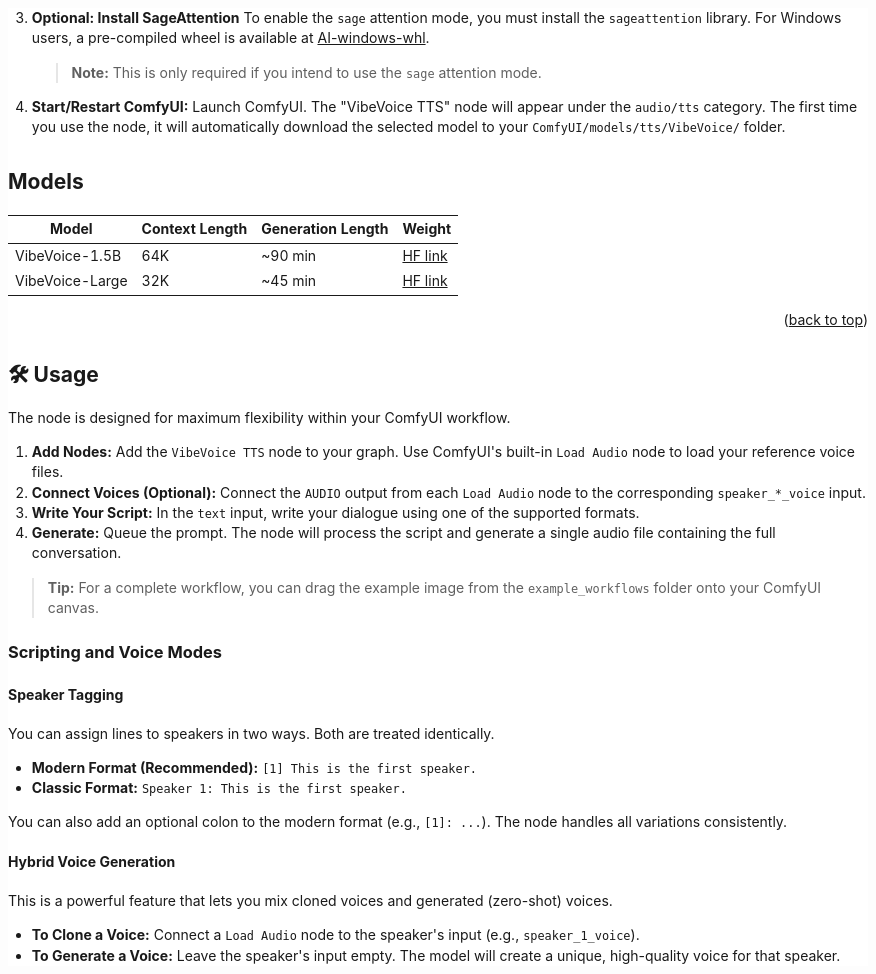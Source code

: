 3.  **Optional: Install SageAttention**
    To enable the `sage` attention mode, you must install the `sageattention` library. For Windows users, a pre-compiled wheel is available at [AI-windows-whl](https://github.com/wildminder/AI-windows-whl).
    > **Note:** This is only required if you intend to use the `sage` attention mode.

4.  **Start/Restart ComfyUI:**
    Launch ComfyUI. The "VibeVoice TTS" node will appear under the `audio/tts` category. The first time you use the node, it will automatically download the selected model to your `ComfyUI/models/tts/VibeVoice/` folder.

## Models
| Model | Context Length | Generation Length |  Weight |
|-------|----------------|----------|----------|
| VibeVoice-1.5B | 64K | ~90 min | [HF link](https://huggingface.co/microsoft/VibeVoice-1.5B) |
| VibeVoice-Large| 32K | ~45 min | [HF link](https://huggingface.co/aoi-ot/VibeVoice-Large) |

<p align="right">(<a href="#readme-top">back to top</a>)</p>


## 🛠️ Usage

The node is designed for maximum flexibility within your ComfyUI workflow.

1.  **Add Nodes:** Add the `VibeVoice TTS` node to your graph. Use ComfyUI's built-in `Load Audio` node to load your reference voice files.
2.  **Connect Voices (Optional):** Connect the `AUDIO` output from each `Load Audio` node to the corresponding `speaker_*_voice` input.
3.  **Write Your Script:** In the `text` input, write your dialogue using one of the supported formats.
4.  **Generate:** Queue the prompt. The node will process the script and generate a single audio file containing the full conversation.

> **Tip:** For a complete workflow, you can drag the example image from the `example_workflows` folder onto your ComfyUI canvas.

### Scripting and Voice Modes

#### Speaker Tagging
You can assign lines to speakers in two ways. Both are treated identically.

*   **Modern Format (Recommended):** `[1] This is the first speaker.`
*   **Classic Format:** `Speaker 1: This is the first speaker.`

You can also add an optional colon to the modern format (e.g., `[1]: ...`). The node handles all variations consistently.

#### Hybrid Voice Generation
This is a powerful feature that lets you mix cloned voices and generated (zero-shot) voices.

*   **To Clone a Voice:** Connect a `Load Audio` node to the speaker's input (e.g., `speaker_1_voice`).
*   **To Generate a Voice:** Leave the speaker's input empty. The model will create a unique, high-quality voice for that speaker.


[contributors-shield]: https://img.shields.io/github/contributors/wildminder/ComfyUI-VibeVoice.svg?style=for-the-badge
[contributors-url]: https://github.com/wildminder/ComfyUI-VibeVoice/graphs/contributors
[forks-shield]: https://img.shields.io/github/forks/wildminder/ComfyUI-VibeVoice.svg?style=for-the-badge
[forks-url]: https://github.com/wildminder/ComfyUI-VibeVoice/network/members
[stars-shield]: https://img.shields.io/github/stars/wildminder/ComfyUI-VibeVoice.svg?style=for-the-badge
[stars-url]: https://github.com/wildminder/ComfyUI-VibeVoice/stargazers
[issues-shield]: https://img.shields.io/github/issues/wildminder/ComfyUI-VibeVoice.svg?style=for-the-badge
[issues-url]: https://github.com/wildminder/ComfyUI-VibeVoice/issues
